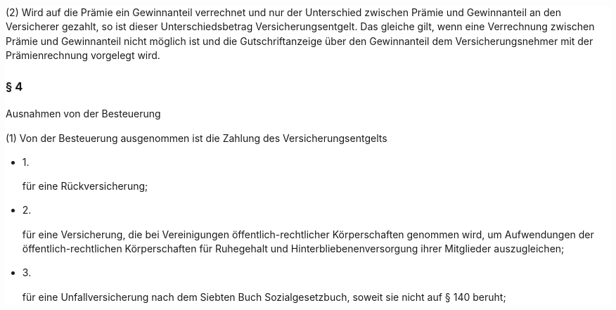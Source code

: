</div>

<div class="jurAbsatz">

(2) Wird auf die Prämie ein Gewinnanteil verrechnet und nur der
Unterschied zwischen Prämie und Gewinnanteil an den Versicherer gezahlt,
so ist dieser Unterschiedsbetrag Versicherungsentgelt. Das gleiche gilt,
wenn eine Verrechnung zwischen Prämie und Gewinnanteil nicht möglich ist
und die Gutschriftanzeige über den Gewinnanteil dem Versicherungsnehmer
mit der Prämienrechnung vorgelegt wird.

</div>

</div>

</div>

</div>

<span id="BJNR004000922BJNE000421123.html"></span>

### § 4  
Ausnahmen von der Besteuerung

<div>

<div class="jnhtml">

<div>

<div class="jurAbsatz">

(1) Von der Besteuerung ausgenommen ist die Zahlung des
Versicherungsentgelts

  - 1\.
    
    <div style="">
    
    für eine Rückversicherung;
    
    </div>

  - 2\.
    
    <div style="">
    
    für eine Versicherung, die bei Vereinigungen öffentlich-rechtlicher
    Körperschaften genommen wird, um Aufwendungen der
    öffentlich-rechtlichen Körperschaften für Ruhegehalt und
    Hinterbliebenenversorgung ihrer Mitglieder auszugleichen;
    
    </div>

  - 3\.
    
    <div style="">
    
    für eine Unfallversicherung nach dem Siebten Buch Sozialgesetzbuch,
    soweit sie nicht auf § 140 beruht;
    
    </div>
